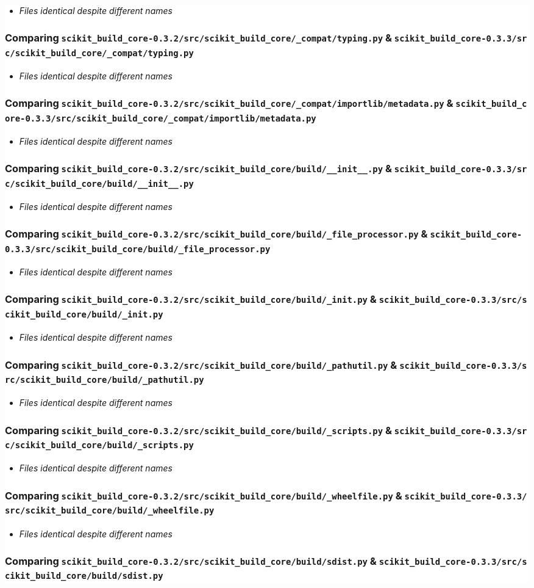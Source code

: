  * *Files identical despite different names*

### Comparing `scikit_build_core-0.3.2/src/scikit_build_core/_compat/typing.py` & `scikit_build_core-0.3.3/src/scikit_build_core/_compat/typing.py`

 * *Files identical despite different names*

### Comparing `scikit_build_core-0.3.2/src/scikit_build_core/_compat/importlib/metadata.py` & `scikit_build_core-0.3.3/src/scikit_build_core/_compat/importlib/metadata.py`

 * *Files identical despite different names*

### Comparing `scikit_build_core-0.3.2/src/scikit_build_core/build/__init__.py` & `scikit_build_core-0.3.3/src/scikit_build_core/build/__init__.py`

 * *Files identical despite different names*

### Comparing `scikit_build_core-0.3.2/src/scikit_build_core/build/_file_processor.py` & `scikit_build_core-0.3.3/src/scikit_build_core/build/_file_processor.py`

 * *Files identical despite different names*

### Comparing `scikit_build_core-0.3.2/src/scikit_build_core/build/_init.py` & `scikit_build_core-0.3.3/src/scikit_build_core/build/_init.py`

 * *Files identical despite different names*

### Comparing `scikit_build_core-0.3.2/src/scikit_build_core/build/_pathutil.py` & `scikit_build_core-0.3.3/src/scikit_build_core/build/_pathutil.py`

 * *Files identical despite different names*

### Comparing `scikit_build_core-0.3.2/src/scikit_build_core/build/_scripts.py` & `scikit_build_core-0.3.3/src/scikit_build_core/build/_scripts.py`

 * *Files identical despite different names*

### Comparing `scikit_build_core-0.3.2/src/scikit_build_core/build/_wheelfile.py` & `scikit_build_core-0.3.3/src/scikit_build_core/build/_wheelfile.py`

 * *Files identical despite different names*

### Comparing `scikit_build_core-0.3.2/src/scikit_build_core/build/sdist.py` & `scikit_build_core-0.3.3/src/scikit_build_core/build/sdist.py`
